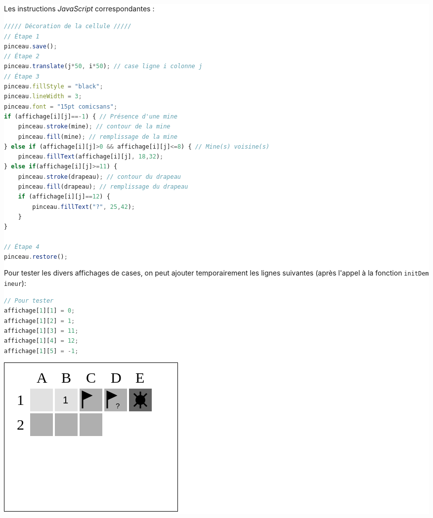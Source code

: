 Les instructions *JavaScript* correspondantes :

```javascript
///// Décoration de la cellule /////
// Étape 1
pinceau.save();
// Étape 2
pinceau.translate(j*50, i*50); // case ligne i colonne j
// Étape 3 
pinceau.fillStyle = "black";
pinceau.lineWidth = 3;
pinceau.font = "15pt comicsans";
if (affichage[i][j]==-1) { // Présence d'une mine
    pinceau.stroke(mine); // contour de la mine
    pinceau.fill(mine); // remplissage de la mine    
} else if (affichage[i][j]>0 && affichage[i][j]<=8) { // Mine(s) voisine(s)
    pinceau.fillText(affichage[i][j], 18,32);
} else if(affichage[i][j]>=11) {
    pinceau.stroke(drapeau); // contour du drapeau
    pinceau.fill(drapeau); // remplissage du drapeau
    if (affichage[i][j]==12) {
        pinceau.fillText("?", 25,42);
    }
}

// Étape 4
pinceau.restore();
```

Pour tester les divers affichages de cases, on peut ajouter temporairement les lignes suivantes (après l'appel à la fonction `initDemineur`):

```javascript
// Pour tester
affichage[1][1] = 0;
affichage[1][2] = 1;
affichage[1][3] = 11;
affichage[1][4] = 12;
affichage[1][5] = -1;
```

<svg width="350" height="300" style="border: 1px solid black;">
    <text x="65" y="40" style="font: 30px serif;">A</text>
    <text x="115" y="40" style="font: 30px serif;">B</text>
    <text x="165" y="40" style="font: 30px serif;">C</text>
    <text x="215" y="40" style="font: 30px serif;">D</text>
    <text x="265" y="40" style="font: 30px serif;">E</text>
    <text x="25" y="85" style="font: 30px serif;">1</text>
    <rect x="52" y="52" width="46" height="46" fill="rgb(225,225,225)" />
    <rect x="102" y="52" width="46" height="46" fill="rgb(225,225,225)" />
    <text x="118" y="82" style="font: 20px sans-serif;">1</text>
    <rect x="152" y="52" width="46" height="46" fill="rgb(175,175,175)" />
    <path fill="black" stroke="black" stroke-width="3"
    stroke-width="3" d="M 158 92 v -34 l 17 8 l -17 8 Z" />
    <rect x="202" y="52" width="46" height="46" fill="rgb(175,175,175)" />
    <path fill="black" stroke="black" stroke-width="3"
    stroke-width="3" d="M 208 92 v -34 l 17 8 l -17 8 Z" />
    <text x="225" y="92" style="font: 15px sans-serif;">?</text>
    <rect x="252" y="52" width="46" height="46" fill="rgb(100,100,100)" />
    <circle cx="275" cy="75" r="10" />
  	<path stroke="black" stroke-width="3" d="M 262 62 l 26 26 m -26 0 
l 26 -26 m -13 -4 v 34" />
    <text x="25" y="135" style="font: 30px serif;">2</text>
    <rect x="52" y="102" width="46" height="46" fill="rgb(175,175,175)" />
    <rect x="102" y="102" width="46" height="46" fill="rgb(175,175,175)" />
    <rect x="152" y="102" width="46" height="46" fill="rgb(175,175,175)" />